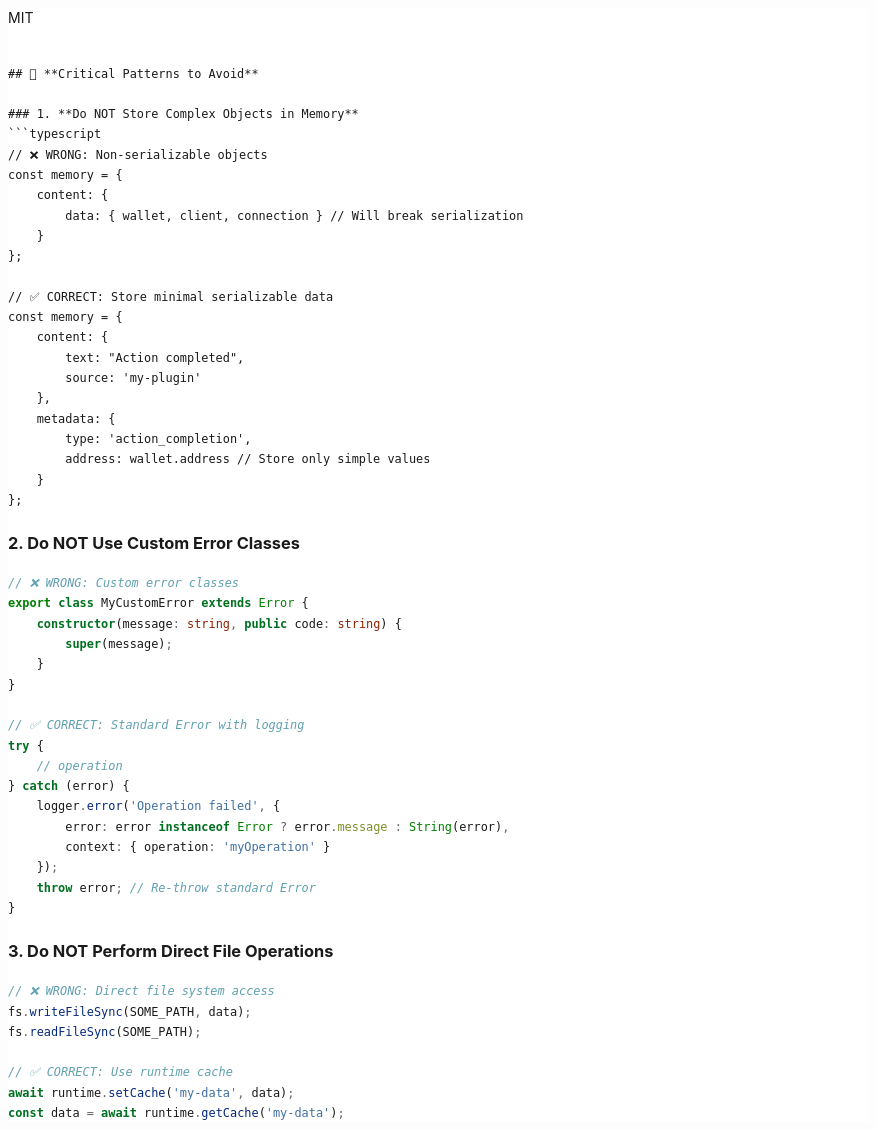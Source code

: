 MIT
```

## 🚫 **Critical Patterns to Avoid**

### 1. **Do NOT Store Complex Objects in Memory**
```typescript
// ❌ WRONG: Non-serializable objects
const memory = {
    content: {
        data: { wallet, client, connection } // Will break serialization
    }
};

// ✅ CORRECT: Store minimal serializable data
const memory = {
    content: {
        text: "Action completed",
        source: 'my-plugin'
    },
    metadata: {
        type: 'action_completion',
        address: wallet.address // Store only simple values
    }
};
```

### 2. **Do NOT Use Custom Error Classes**
```typescript
// ❌ WRONG: Custom error classes
export class MyCustomError extends Error {
    constructor(message: string, public code: string) {
        super(message);
    }
}

// ✅ CORRECT: Standard Error with logging
try {
    // operation
} catch (error) {
    logger.error('Operation failed', {
        error: error instanceof Error ? error.message : String(error),
        context: { operation: 'myOperation' }
    });
    throw error; // Re-throw standard Error
}
```

### 3. **Do NOT Perform Direct File Operations**
```typescript
// ❌ WRONG: Direct file system access
fs.writeFileSync(SOME_PATH, data);
fs.readFileSync(SOME_PATH);

// ✅ CORRECT: Use runtime cache
await runtime.setCache('my-data', data);
const data = await runtime.getCache('my-data');
```
